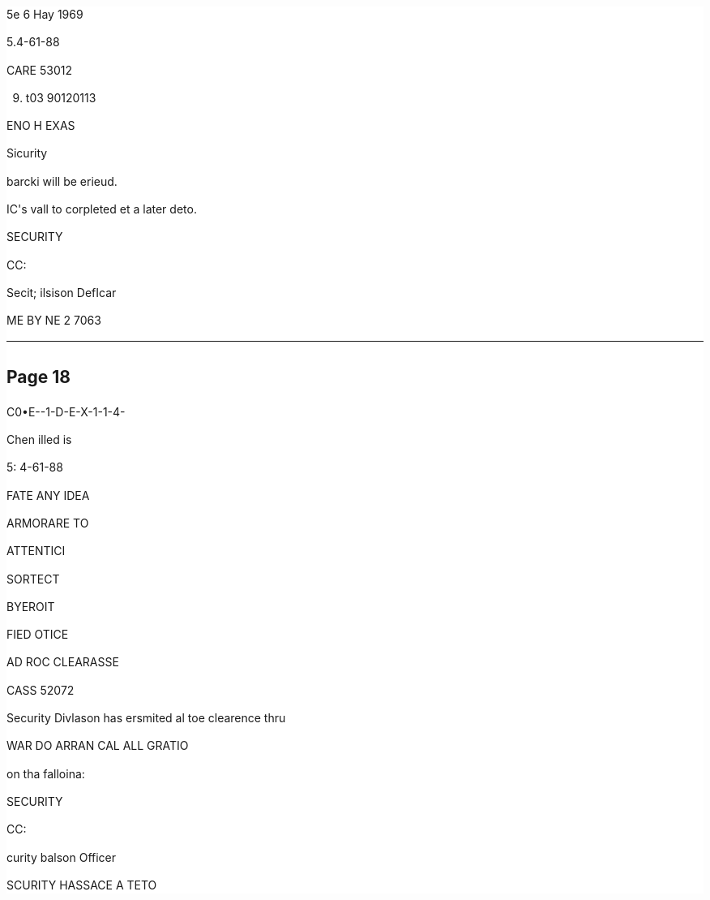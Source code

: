 5e 6 Hay 1969

5.4-61-88

CARE 53012

09. t03 90120113

ENO H EXAS

Sicurity

barcki will be erieud.

IC's vall to corpleted et a later deto.

SECURITY

CC:

Secit; ilsison DefIcar

ME BY NE 2 7063

---

## Page 18

C0•E--1-D-E-X-1-1-4-

Chen illed is

5: 4-61-88

FATE ANY IDEA

ARMORARE TO

ATTENTICI

SORTECT

BYEROIT

FIED OTICE

AD ROC CLEARASSE

CASS 52072

Security Divlason has ersmited al toe clearence thru

WAR DO ARRAN CAL ALL GRATIO

on tha falloina:

SECURITY

CC:

curity balson Officer

SCURITY HASSACE A TETO
